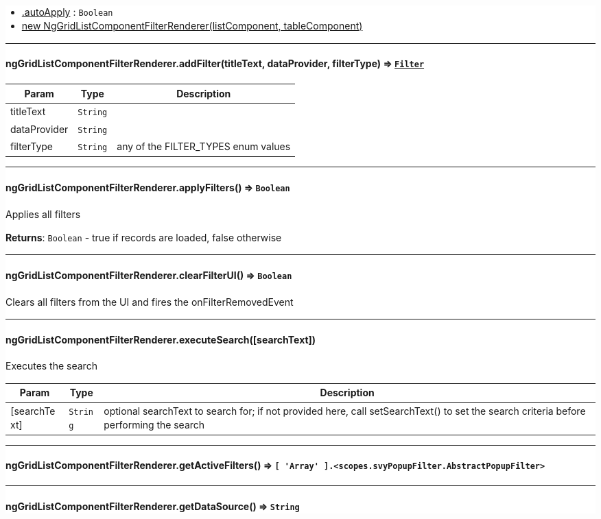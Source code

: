   * [.autoApply](api-svytoolbarfilter.md#nggridlistcomponentfilterrenderer.autoapply-boolean) : `Boolean`
  * [new NgGridListComponentFilterRenderer(listComponent, tableComponent)](api-svytoolbarfilter.md#new-nggridlistcomponentfilterrenderer-listcomponent-tablecomponent)

***

#### ngGridListComponentFilterRenderer.addFilter(titleText, dataProvider, filterType) ⇒ [`Filter`](api-svytoolbarfilter.md#new\_Filter\_new)

| Param        | Type     | Description                          |
| ------------ | -------- | ------------------------------------ |
| titleText    | `String` |                                      |
| dataProvider | `String` |                                      |
| filterType   | `String` | any of the FILTER\_TYPES enum values |

***

#### ngGridListComponentFilterRenderer.applyFilters() ⇒ `Boolean`

Applies all filters

**Returns**: `Boolean` - true if records are loaded, false otherwise

***

#### ngGridListComponentFilterRenderer.clearFilterUI() ⇒ `Boolean`

Clears all filters from the UI and fires the onFilterRemovedEvent

***

#### ngGridListComponentFilterRenderer.executeSearch(\[searchText])

Executes the search

| Param         | Type     | Description                                                                                                                           |
| ------------- | -------- | ------------------------------------------------------------------------------------------------------------------------------------- |
| \[searchText] | `String` | optional searchText to search for; if not provided here, call setSearchText() to set the search criteria before performing the search |

***

#### ngGridListComponentFilterRenderer.getActiveFilters() ⇒ `[ 'Array' ].<scopes.svyPopupFilter.AbstractPopupFilter>`

***

#### ngGridListComponentFilterRenderer.getDataSource() ⇒ `String`
